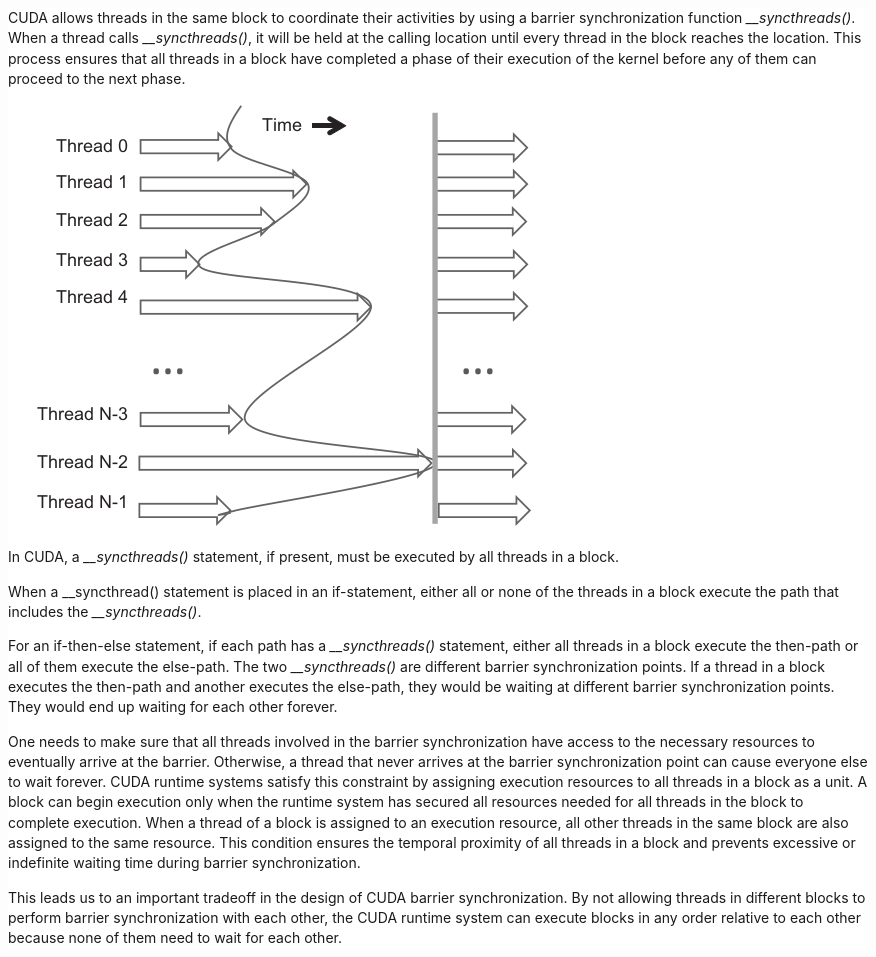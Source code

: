 CUDA allows threads in the same block to coordinate their activities by using a barrier synchronization function *__syncthreads()*. When a thread calls *__syncthreads()*, it will be held at the calling location until every thread in the block reaches the location. This process ensures that all threads in a block have completed a phase of their execution of the kernel before any of them can proceed to the next phase.

<img src="images/barrier_synchronization.png">

In CUDA, a *__syncthreads()* statement, if present, must be executed by all threads in a block. 

When a __syncthread() statement is placed in an if-statement, either all or none of the threads in a block execute the path that includes the *__syncthreads()*. 

For an if-then-else statement, if each path has a *__syncthreads()* statement, either all threads in a block execute the then-path or all of them execute the else-path. The two *__syncthreads()* are different barrier synchronization points. If a thread in a block executes the then-path and another executes the else-path, they would be waiting at different barrier synchronization points. They would end up waiting for each other forever.

One needs to make sure that all threads involved in the barrier synchronization have access to the necessary resources to eventually arrive at the barrier. Otherwise, a thread that never arrives at the barrier synchronization point can cause everyone else to wait forever. CUDA runtime systems satisfy this constraint by assigning execution resources to all threads in a block as a unit. A block can begin execution only when the runtime system has secured all resources needed for all threads in the block to complete execution. When a thread of a block is assigned to an execution resource, all other threads in the same block are also assigned to the same resource. This condition ensures the temporal proximity of all threads in a block and prevents excessive or indefinite waiting time during barrier synchronization.

This leads us to an important tradeoff in the design of CUDA barrier synchronization. By not allowing threads in different blocks to perform barrier synchronization with each other, the CUDA runtime system can execute blocks in any order relative to each other because none of them need to wait for each other.
